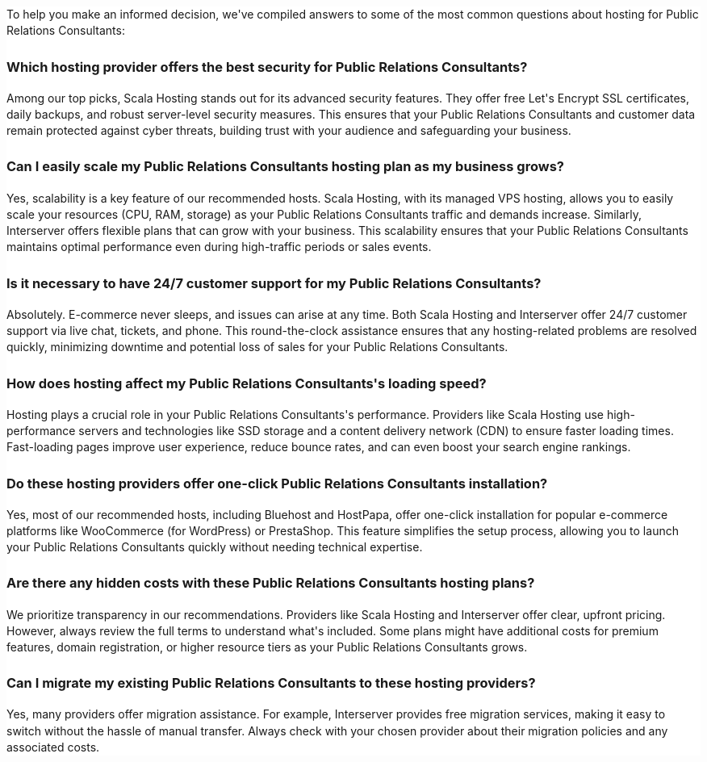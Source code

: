 To help you make an informed decision, we've compiled answers to some of the most common questions about hosting for Public Relations Consultants:

### Which hosting provider offers the best security for Public Relations Consultants? 
Among our top picks, Scala Hosting stands out for its advanced security features. They offer free Let's Encrypt SSL certificates, daily backups, and robust server-level security measures. This ensures that your Public Relations Consultants and customer data remain protected against cyber threats, building trust with your audience and safeguarding your business.

### Can I easily scale my Public Relations Consultants hosting plan as my business grows? 
Yes, scalability is a key feature of our recommended hosts. Scala Hosting, with its managed VPS hosting, allows you to easily scale your resources (CPU, RAM, storage) as your Public Relations Consultants traffic and demands increase. Similarly, Interserver offers flexible plans that can grow with your business. This scalability ensures that your Public Relations Consultants maintains optimal performance even during high-traffic periods or sales events.

### Is it necessary to have 24/7 customer support for my Public Relations Consultants? 
Absolutely. E-commerce never sleeps, and issues can arise at any time. Both Scala Hosting and Interserver offer 24/7 customer support via live chat, tickets, and phone. This round-the-clock assistance ensures that any hosting-related problems are resolved quickly, minimizing downtime and potential loss of sales for your Public Relations Consultants.

### How does hosting affect my Public Relations Consultants's loading speed? 
Hosting plays a crucial role in your Public Relations Consultants's performance. Providers like Scala Hosting use high-performance servers and technologies like SSD storage and a content delivery network (CDN) to ensure faster loading times. Fast-loading pages improve user experience, reduce bounce rates, and can even boost your search engine rankings.

### Do these hosting providers offer one-click Public Relations Consultants installation? 
Yes, most of our recommended hosts, including Bluehost and HostPapa, offer one-click installation for popular e-commerce platforms like WooCommerce (for WordPress) or PrestaShop. This feature simplifies the setup process, allowing you to launch your Public Relations Consultants quickly without needing technical expertise.

### Are there any hidden costs with these Public Relations Consultants hosting plans? 
We prioritize transparency in our recommendations. Providers like Scala Hosting and Interserver offer clear, upfront pricing. However, always review the full terms to understand what's included. Some plans might have additional costs for premium features, domain registration, or higher resource tiers as your Public Relations Consultants grows.

### Can I migrate my existing Public Relations Consultants to these hosting providers? 
Yes, many providers offer migration assistance. For example, Interserver provides free migration services, making it easy to switch without the hassle of manual transfer. Always check with your chosen provider about their migration policies and any associated costs.
